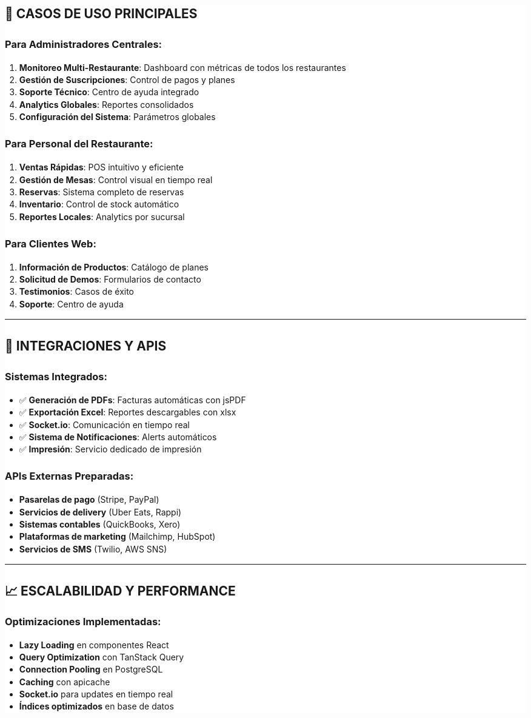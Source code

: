 
## 🎯 CASOS DE USO PRINCIPALES

### **Para Administradores Centrales:**
1. **Monitoreo Multi-Restaurante**: Dashboard con métricas de todos los restaurantes
2. **Gestión de Suscripciones**: Control de pagos y planes
3. **Soporte Técnico**: Centro de ayuda integrado
4. **Analytics Globales**: Reportes consolidados
5. **Configuración del Sistema**: Parámetros globales

### **Para Personal del Restaurante:**
1. **Ventas Rápidas**: POS intuitivo y eficiente
2. **Gestión de Mesas**: Control visual en tiempo real
3. **Reservas**: Sistema completo de reservas
4. **Inventario**: Control de stock automático
5. **Reportes Locales**: Analytics por sucursal

### **Para Clientes Web:**
1. **Información de Productos**: Catálogo de planes
2. **Solicitud de Demos**: Formularios de contacto
3. **Testimonios**: Casos de éxito
4. **Soporte**: Centro de ayuda

---

## 🔄 INTEGRACIONES Y APIS

### **Sistemas Integrados:**
- ✅ **Generación de PDFs**: Facturas automáticas con jsPDF
- ✅ **Exportación Excel**: Reportes descargables con xlsx
- ✅ **Socket.io**: Comunicación en tiempo real
- ✅ **Sistema de Notificaciones**: Alerts automáticos
- ✅ **Impresión**: Servicio dedicado de impresión

### **APIs Externas Preparadas:**
- **Pasarelas de pago** (Stripe, PayPal)
- **Servicios de delivery** (Uber Eats, Rappi)
- **Sistemas contables** (QuickBooks, Xero)
- **Plataformas de marketing** (Mailchimp, HubSpot)
- **Servicios de SMS** (Twilio, AWS SNS)

---

## 📈 ESCALABILIDAD Y PERFORMANCE

### **Optimizaciones Implementadas:**
- **Lazy Loading** en componentes React
- **Query Optimization** con TanStack Query
- **Connection Pooling** en PostgreSQL
- **Caching** con apicache
- **Socket.io** para updates en tiempo real
- **Índices optimizados** en base de datos

